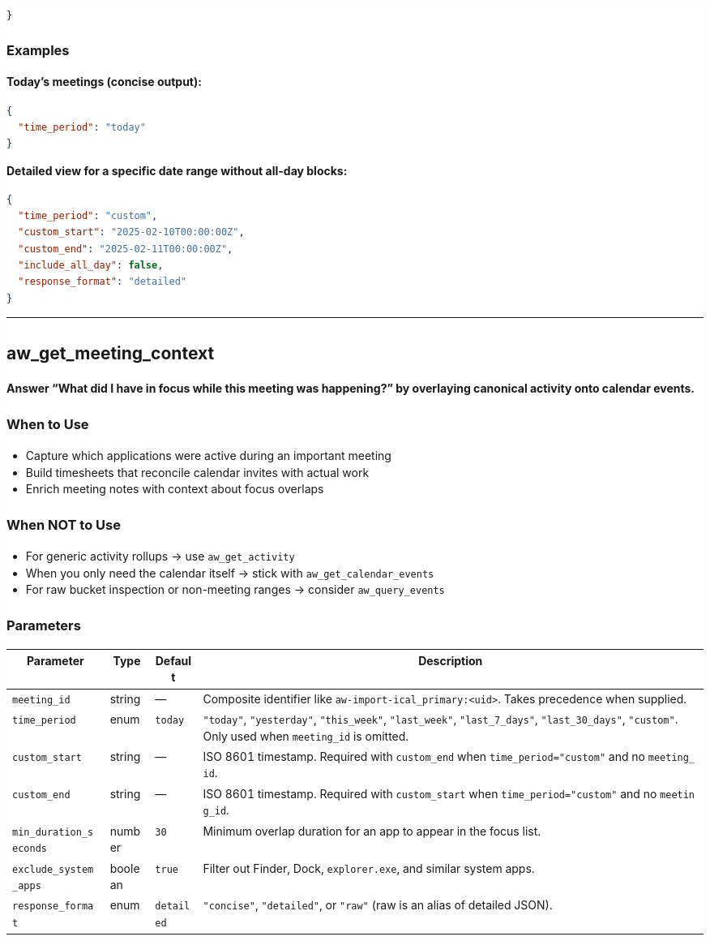 ```typescript
}
```

### Examples

**Today’s meetings (concise output):**
```json
{
  "time_period": "today"
}
```

**Detailed view for a specific date range without all-day blocks:**
```json
{
  "time_period": "custom",
  "custom_start": "2025-02-10T00:00:00Z",
  "custom_end": "2025-02-11T00:00:00Z",
  "include_all_day": false,
  "response_format": "detailed"
}
```

---

## aw_get_meeting_context

**Answer “What did I have in focus while this meeting was happening?” by overlaying canonical activity onto calendar events.**

### When to Use
- Capture which applications were active during an important meeting
- Build timesheets that reconcile calendar invites with actual work
- Enrich meeting notes with context about focus overlaps

### When NOT to Use
- For generic activity rollups → use `aw_get_activity`
- When you only need the calendar itself → stick with `aw_get_calendar_events`
- For raw bucket inspection or non-meeting ranges → consider `aw_query_events`

### Parameters

| Parameter | Type | Default | Description |
|-----------|------|---------|-------------|
| `meeting_id` | string | — | Composite identifier like `aw-import-ical_primary:<uid>`. Takes precedence when supplied. |
| `time_period` | enum | `today` | `"today"`, `"yesterday"`, `"this_week"`, `"last_week"`, `"last_7_days"`, `"last_30_days"`, `"custom"`. Only used when `meeting_id` is omitted. |
| `custom_start` | string | — | ISO 8601 timestamp. Required with `custom_end` when `time_period="custom"` and no `meeting_id`. |
| `custom_end` | string | — | ISO 8601 timestamp. Required with `custom_start` when `time_period="custom"` and no `meeting_id`. |
| `min_duration_seconds` | number | `30` | Minimum overlap duration for an app to appear in the focus list. |
| `exclude_system_apps` | boolean | `true` | Filter out Finder, Dock, `explorer.exe`, and similar system apps. |
| `response_format` | enum | `detailed` | `"concise"`, `"detailed"`, or `"raw"` (raw is an alias of detailed JSON). |

